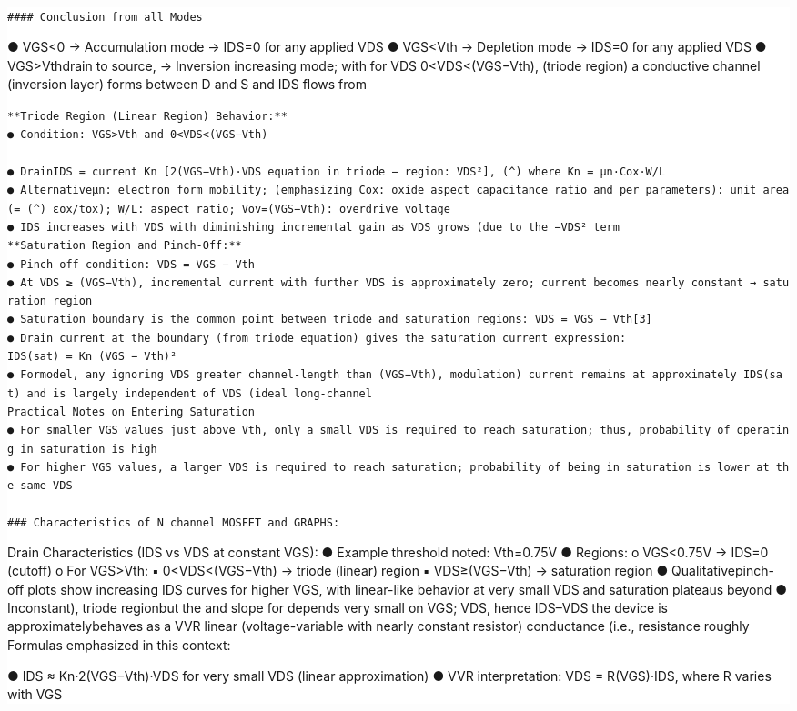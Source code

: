 ```
#### Conclusion from all Modes

```
● VGS<0 → Accumulation mode → IDS=0 for any applied VDS
● VGS<Vth → Depletion mode → IDS=0 for any applied VDS
● VGS>Vthdrain to source, → Inversion increasing mode; with for VDS 0<VDS<(VGS−Vth), (triode region) a conductive channel (inversion layer) forms between D and S and IDS flows from
```
**Triode Region (Linear Region) Behavior:**
● Condition: VGS>Vth and 0<VDS<(VGS−Vth)

● DrainIDS = current Kn [2(VGS−Vth)·VDS equation in triode − region: VDS²], (^) where Kn = μn·Cox·W/L
● Alternativeμn: electron form mobility; (emphasizing Cox: oxide aspect capacitance ratio and per parameters): unit area (= (^) εox/tox); W/L: aspect ratio; Vov=(VGS−Vth): overdrive voltage
● IDS increases with VDS with diminishing incremental gain as VDS grows (due to the −VDS² term
**Saturation Region and Pinch-Off:**
● Pinch-off condition: VDS = VGS − Vth
● At VDS ≥ (VGS−Vth), incremental current with further VDS is approximately zero; current becomes nearly constant → saturation region
● Saturation boundary is the common point between triode and saturation regions: VDS = VGS − Vth[3]
● Drain current at the boundary (from triode equation) gives the saturation current expression:
IDS(sat) = Kn (VGS − Vth)²
● Formodel, any ignoring VDS greater channel-length than (VGS−Vth), modulation) current remains at approximately IDS(sat) and is largely independent of VDS (ideal long-channel
Practical Notes on Entering Saturation
● For smaller VGS values just above Vth, only a small VDS is required to reach saturation; thus, probability of operating in saturation is high
● For higher VGS values, a larger VDS is required to reach saturation; probability of being in saturation is lower at the same VDS

### Characteristics of N channel MOSFET and GRAPHS:

```
Drain Characteristics (IDS vs VDS at constant VGS):
● Example threshold noted: Vth=0.75V
● Regions:
o VGS<0.75V → IDS=0 (cutoff)
o For VGS>Vth:
▪ 0<VDS<(VGS−Vth) → triode (linear) region
▪ VDS≥(VGS−Vth) → saturation region
● Qualitativepinch-off plots show increasing IDS curves for higher VGS, with linear-like behavior at very small VDS and saturation plateaus beyond
● Inconstant), triode regionbut the and slope for depends very small on VGS; VDS, hence IDS–VDS the device is approximatelybehaves as a VVR linear (voltage-variable with nearly constant resistor) conductance (i.e., resistance roughly
Formulas emphasized in this context:
```

```
● IDS ≈ Kn·2(VGS−Vth)·VDS for very small VDS (linear approximation)
● VVR interpretation: VDS = R(VGS)·IDS, where R varies with VGS
